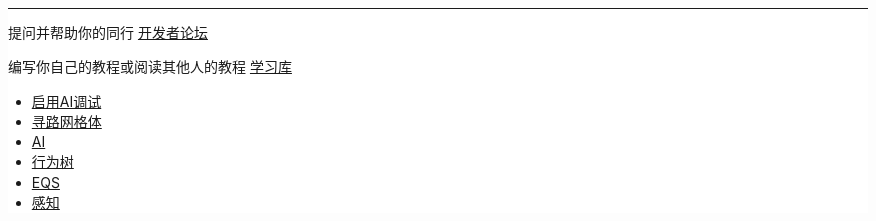 * * *

提问并帮助你的同行 [开发者论坛](https://forums.unrealengine.com/categories?tag=unreal-engine)

编写你自己的教程或阅读其他人的教程 [学习库](https://dev.epicgames.com/community/unreal-engine/learning)

-   [启用AI调试](/documentation/zh-cn/unreal-engine/ai-debugging-in-unreal-engine#%E5%90%AF%E7%94%A8ai%E8%B0%83%E8%AF%95)
-   [寻路网格体](/documentation/zh-cn/unreal-engine/ai-debugging-in-unreal-engine#%E5%AF%BB%E8%B7%AF%E7%BD%91%E6%A0%BC%E4%BD%93)
-   [AI](/documentation/zh-cn/unreal-engine/ai-debugging-in-unreal-engine#ai)
-   [行为树](/documentation/zh-cn/unreal-engine/ai-debugging-in-unreal-engine#%E8%A1%8C%E4%B8%BA%E6%A0%91)
-   [EQS](/documentation/zh-cn/unreal-engine/ai-debugging-in-unreal-engine#eqs)
-   [感知](/documentation/zh-cn/unreal-engine/ai-debugging-in-unreal-engine#%E6%84%9F%E7%9F%A5)